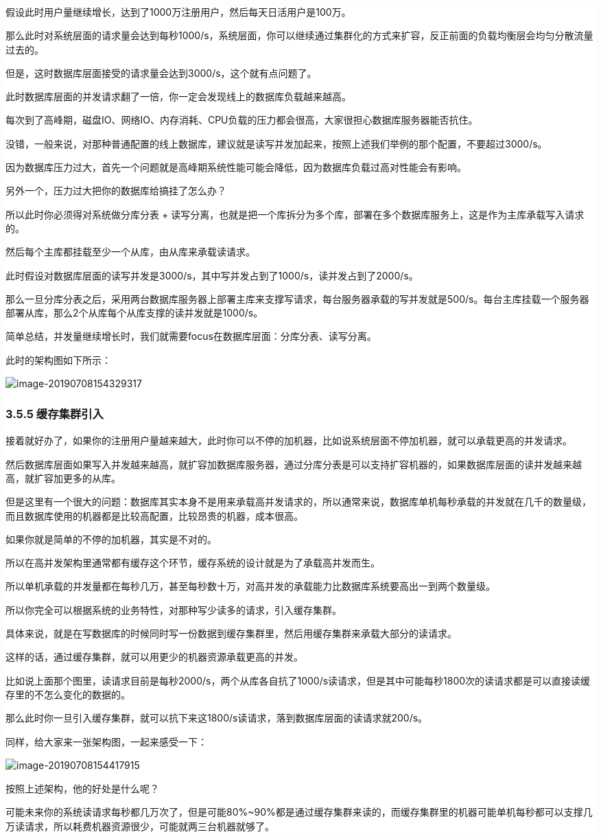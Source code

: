 假设此时用户量继续增长，达到了1000万注册用户，然后每天日活用户是100万。

那么此时对系统层面的请求量会达到每秒1000/s，系统层面，你可以继续通过集群化的方式来扩容，反正前面的负载均衡层会均匀分散流量过去的。

但是，这时数据库层面接受的请求量会达到3000/s，这个就有点问题了。

此时数据库层面的并发请求翻了一倍，你一定会发现线上的数据库负载越来越高。

每次到了高峰期，磁盘IO、网络IO、内存消耗、CPU负载的压力都会很高，大家很担心数据库服务器能否抗住。

没错，一般来说，对那种普通配置的线上数据库，建议就是读写并发加起来，按照上述我们举例的那个配置，不要超过3000/s。

因为数据库压力过大，首先一个问题就是高峰期系统性能可能会降低，因为数据库负载过高对性能会有影响。

另外一个，压力过大把你的数据库给搞挂了怎么办？

所以此时你必须得对系统做分库分表 + 读写分离，也就是把一个库拆分为多个库，部署在多个数据库服务上，这是作为主库承载写入请求的。

然后每个主库都挂载至少一个从库，由从库来承载读请求。

此时假设对数据库层面的读写并发是3000/s，其中写并发占到了1000/s，读并发占到了2000/s。

那么一旦分库分表之后，采用两台数据库服务器上部署主库来支撑写请求，每台服务器承载的写并发就是500/s。每台主库挂载一个服务器部署从库，那么2个从库每个从库支撑的读并发就是1000/s。

简单总结，并发量继续增长时，我们就需要focus在数据库层面：分库分表、读写分离。

此时的架构图如下所示：

![image-20190708154329317](http://ww4.sinaimg.cn/large/006tNc79ly1g4shjkzayfj30i40ggwh3.jpg)



### 3.5.5 缓存集群引入

接着就好办了，如果你的注册用户量越来越大，此时你可以不停的加机器，比如说系统层面不停加机器，就可以承载更高的并发请求。

然后数据库层面如果写入并发越来越高，就扩容加数据库服务器，通过分库分表是可以支持扩容机器的，如果数据库层面的读并发越来越高，就扩容加更多的从库。

但是这里有一个很大的问题：数据库其实本身不是用来承载高并发请求的，所以通常来说，数据库单机每秒承载的并发就在几千的数量级，而且数据库使用的机器都是比较高配置，比较昂贵的机器，成本很高。

如果你就是简单的不停的加机器，其实是不对的。

所以在高并发架构里通常都有缓存这个环节，缓存系统的设计就是为了承载高并发而生。

所以单机承载的并发量都在每秒几万，甚至每秒数十万，对高并发的承载能力比数据库系统要高出一到两个数量级。

所以你完全可以根据系统的业务特性，对那种写少读多的请求，引入缓存集群。

具体来说，就是在写数据库的时候同时写一份数据到缓存集群里，然后用缓存集群来承载大部分的读请求。

这样的话，通过缓存集群，就可以用更少的机器资源承载更高的并发。

比如说上面那个图里，读请求目前是每秒2000/s，两个从库各自抗了1000/s读请求，但是其中可能每秒1800次的读请求都是可以直接读缓存里的不怎么变化的数据的。

那么此时你一旦引入缓存集群，就可以抗下来这1800/s读请求，落到数据库层面的读请求就200/s。

同样，给大家来一张架构图，一起来感受一下：

![image-20190708154417915](http://ww2.sinaimg.cn/large/006tNc79ly1g4shjlfyi3j30ip0j8juf.jpg)

按照上述架构，他的好处是什么呢？

可能未来你的系统读请求每秒都几万次了，但是可能80%~90%都是通过缓存集群来读的，而缓存集群里的机器可能单机每秒都可以支撑几万读请求，所以耗费机器资源很少，可能就两三台机器就够了。

